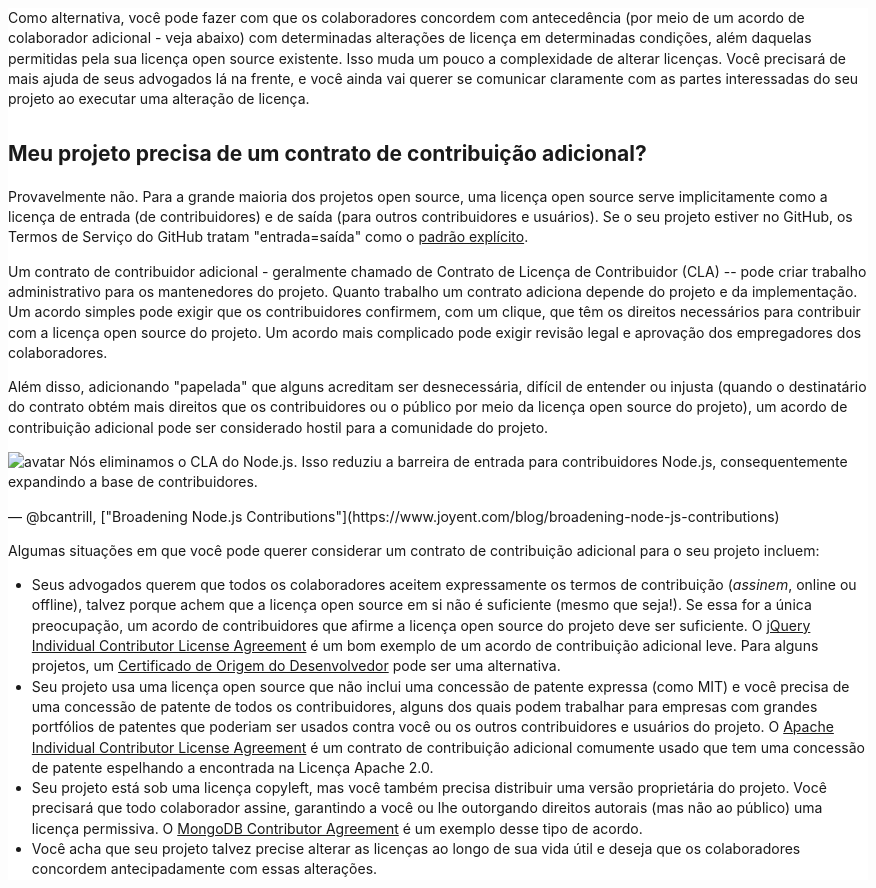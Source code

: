 Como alternativa, você pode fazer com que os colaboradores concordem com antecedência (por meio de um acordo de colaborador adicional - veja abaixo) com determinadas alterações de licença em determinadas condições, além daquelas permitidas pela sua licença open source existente. Isso muda um pouco a complexidade de alterar licenças. Você precisará de mais ajuda de seus advogados lá na frente, e você ainda vai querer se comunicar claramente com as partes interessadas do seu projeto ao executar uma alteração de licença.

## Meu projeto precisa de um contrato de contribuição adicional?

Provavelmente não. Para a grande maioria dos projetos open source, uma licença open source serve implicitamente como a licença de entrada (de contribuidores) e de saída (para outros contribuidores e usuários). Se o seu projeto estiver no GitHub, os Termos de Serviço do GitHub tratam "entrada=saída" como o [padrão explícito](https://help.github.com/en/github/site-policy/github-terms-of-service#6-contributions-under-repository-license).

Um contrato de contribuidor adicional - geralmente chamado de Contrato de Licença de Contribuidor (CLA) -- pode criar trabalho administrativo para os mantenedores do projeto. Quanto trabalho um contrato adiciona depende do projeto e da implementação. Um acordo simples pode exigir que os contribuidores confirmem, com um clique, que têm os direitos necessários para contribuir com a licença open source do projeto. Um acordo mais complicado pode exigir revisão legal e aprovação dos empregadores dos colaboradores.

Além disso, adicionando "papelada" que alguns acreditam ser desnecessária, difícil de entender ou injusta (quando o destinatário do contrato obtém mais direitos que os contribuidores ou o público por meio da licença open source do projeto), um acordo de contribuição adicional pode ser considerado hostil para a comunidade do projeto.

<aside markdown="1" class="pquote">
  <img src="https://avatars.githubusercontent.com/bcantrill?s=180" class="pquote-avatar" alt="avatar">
    Nós eliminamos o CLA do Node.js. Isso reduziu a barreira de entrada para contribuidores Node.js, consequentemente expandindo a base de contribuidores.
  <p markdown="1" class="pquote-credit">
— @bcantrill, ["Broadening Node.js Contributions"](https://www.joyent.com/blog/broadening-node-js-contributions)
  </p>
</aside>

Algumas situações em que você pode querer considerar um contrato de contribuição adicional para o seu projeto incluem:

* Seus advogados querem que todos os colaboradores aceitem expressamente os termos de contribuição (_assinem_, online ou offline), talvez porque achem que a licença open source em si não é suficiente (mesmo que seja!). Se essa for a única preocupação, um acordo de contribuidores que afirme a licença open source do projeto deve ser suficiente. O [jQuery Individual Contributor License Agreement](https://web.archive.org/web/20161013062112/http://contribute.jquery.org/CLA/) é um bom exemplo de um acordo de contribuição adicional leve. Para alguns projetos, um [Certificado de Origem do Desenvolvedor](https://github.com/probot/dco) pode ser uma alternativa.
* Seu projeto usa uma licença open source que não inclui uma concessão de patente expressa (como MIT) e você precisa de uma concessão de patente de todos os contribuidores, alguns dos quais podem trabalhar para empresas com grandes portfólios de patentes que poderiam ser usados contra você ou os outros contribuidores e usuários do projeto. O [Apache Individual Contributor License Agreement](https://www.apache.org/licenses/icla.pdf) é um contrato de contribuição adicional comumente usado que tem uma concessão de patente espelhando a encontrada na Licença Apache 2.0.
* Seu projeto está sob uma licença copyleft, mas você também precisa distribuir uma versão proprietária do projeto. Você precisará que todo colaborador assine, garantindo a você ou lhe outorgando direitos autorais (mas não ao público) uma licença permissiva. O [MongoDB Contributor Agreement](https://www.mongodb.com/legal/contributor-agreement) é um exemplo desse tipo de acordo.
* Você acha que seu projeto talvez precise alterar as licenças ao longo de sua vida útil e deseja que os colaboradores concordem antecipadamente com essas alterações.
